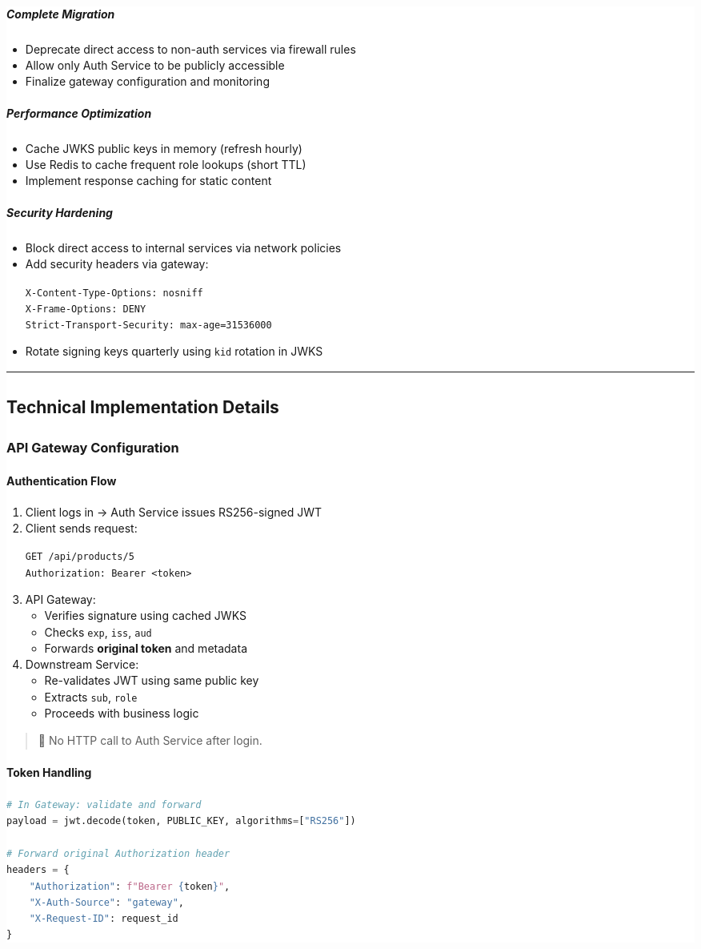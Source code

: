 ##### Complete Migration
- Deprecate direct access to non-auth services via firewall rules
- Allow only Auth Service to be publicly accessible
- Finalize gateway configuration and monitoring

##### Performance Optimization
- Cache JWKS public keys in memory (refresh hourly)
- Use Redis to cache frequent role lookups (short TTL)
- Implement response caching for static content

##### Security Hardening
- Block direct access to internal services via network policies
- Add security headers via gateway:
  ```http
  X-Content-Type-Options: nosniff
  X-Frame-Options: DENY
  Strict-Transport-Security: max-age=31536000
  ```
- Rotate signing keys quarterly using `kid` rotation in JWKS

---

## Technical Implementation Details

### API Gateway Configuration

#### Authentication Flow
1. Client logs in → Auth Service issues RS256-signed JWT
2. Client sends request:  
   ```http
   GET /api/products/5
   Authorization: Bearer <token>
   ```
3. API Gateway:
   - Verifies signature using cached JWKS
   - Checks `exp`, `iss`, `aud`
   - Forwards **original token** and metadata
4. Downstream Service:
   - Re-validates JWT using same public key
   - Extracts `sub`, `role`
   - Proceeds with business logic

> 🔁 No HTTP call to Auth Service after login.

#### Token Handling
```python
# In Gateway: validate and forward
payload = jwt.decode(token, PUBLIC_KEY, algorithms=["RS256"])

# Forward original Authorization header
headers = {
    "Authorization": f"Bearer {token}",
    "X-Auth-Source": "gateway",
    "X-Request-ID": request_id
}
```

